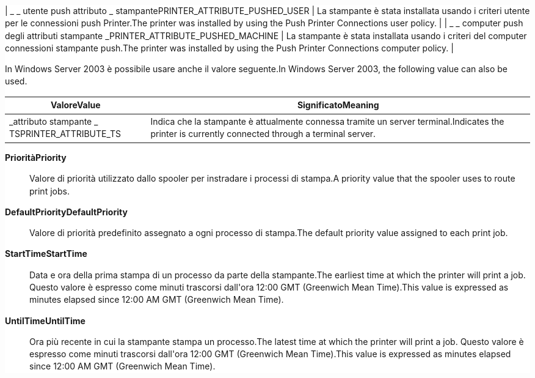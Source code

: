 | <span data-ttu-id="f4c78-185">\_ \_ utente push attributo \_ stampante</span><span class="sxs-lookup"><span data-stu-id="f4c78-185">PRINTER\_ATTRIBUTE\_PUSHED\_USER</span></span>    | <span data-ttu-id="f4c78-186">La stampante è stata installata usando i criteri utente per le connessioni push Printer.</span><span class="sxs-lookup"><span data-stu-id="f4c78-186">The printer was installed by using the Push Printer Connections user policy.</span></span>     |
| <span data-ttu-id="f4c78-187">\_ \_ computer push degli attributi stampante \_</span><span class="sxs-lookup"><span data-stu-id="f4c78-187">PRINTER\_ATTRIBUTE\_PUSHED\_MACHINE</span></span> | <span data-ttu-id="f4c78-188">La stampante è stata installata usando i criteri del computer connessioni stampante push.</span><span class="sxs-lookup"><span data-stu-id="f4c78-188">The printer was installed by using the Push Printer Connections computer policy.</span></span> |



 

<span data-ttu-id="f4c78-189">In Windows Server 2003 è possibile usare anche il valore seguente.</span><span class="sxs-lookup"><span data-stu-id="f4c78-189">In Windows Server 2003, the following value can also be used.</span></span>

| <span data-ttu-id="f4c78-190">Valore</span><span class="sxs-lookup"><span data-stu-id="f4c78-190">Value</span></span>                  | <span data-ttu-id="f4c78-191">Significato</span><span class="sxs-lookup"><span data-stu-id="f4c78-191">Meaning</span></span>                                                                 |
|------------------------|-------------------------------------------------------------------------|
| <span data-ttu-id="f4c78-192">\_attributo stampante \_ TS</span><span class="sxs-lookup"><span data-stu-id="f4c78-192">PRINTER\_ATTRIBUTE\_TS</span></span> | <span data-ttu-id="f4c78-193">Indica che la stampante è attualmente connessa tramite un server terminal.</span><span class="sxs-lookup"><span data-stu-id="f4c78-193">Indicates the printer is currently connected through a terminal server.</span></span> |



 

</dd> <dt>

<span data-ttu-id="f4c78-194">**Priorità**</span><span class="sxs-lookup"><span data-stu-id="f4c78-194">**Priority**</span></span>
</dt> <dd>

<span data-ttu-id="f4c78-195">Valore di priorità utilizzato dallo spooler per instradare i processi di stampa.</span><span class="sxs-lookup"><span data-stu-id="f4c78-195">A priority value that the spooler uses to route print jobs.</span></span>

</dd> <dt>

<span data-ttu-id="f4c78-196">**DefaultPriority**</span><span class="sxs-lookup"><span data-stu-id="f4c78-196">**DefaultPriority**</span></span>
</dt> <dd>

<span data-ttu-id="f4c78-197">Valore di priorità predefinito assegnato a ogni processo di stampa.</span><span class="sxs-lookup"><span data-stu-id="f4c78-197">The default priority value assigned to each print job.</span></span>

</dd> <dt>

<span data-ttu-id="f4c78-198">**StartTime**</span><span class="sxs-lookup"><span data-stu-id="f4c78-198">**StartTime**</span></span>
</dt> <dd>

<span data-ttu-id="f4c78-199">Data e ora della prima stampa di un processo da parte della stampante.</span><span class="sxs-lookup"><span data-stu-id="f4c78-199">The earliest time at which the printer will print a job.</span></span> <span data-ttu-id="f4c78-200">Questo valore è espresso come minuti trascorsi dall'ora 12:00 GMT (Greenwich Mean Time).</span><span class="sxs-lookup"><span data-stu-id="f4c78-200">This value is expressed as minutes elapsed since 12:00 AM GMT (Greenwich Mean Time).</span></span>

</dd> <dt>

<span data-ttu-id="f4c78-201">**UntilTime**</span><span class="sxs-lookup"><span data-stu-id="f4c78-201">**UntilTime**</span></span>
</dt> <dd>

<span data-ttu-id="f4c78-202">Ora più recente in cui la stampante stampa un processo.</span><span class="sxs-lookup"><span data-stu-id="f4c78-202">The latest time at which the printer will print a job.</span></span> <span data-ttu-id="f4c78-203">Questo valore è espresso come minuti trascorsi dall'ora 12:00 GMT (Greenwich Mean Time).</span><span class="sxs-lookup"><span data-stu-id="f4c78-203">This value is expressed as minutes elapsed since 12:00 AM GMT (Greenwich Mean Time).</span></span>
